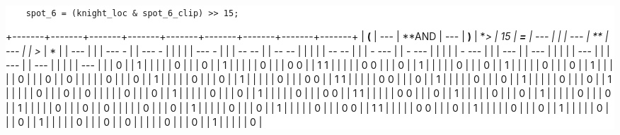         spot_6 = (knight_loc & spot_6_clip) >> 15;

+-------+-------+-------+-------+-------+-------+-------+-------+-------+
| **(** |   --- | **AND |   --- | **)** | **> | **15* | **=** |   --- |
|       |  ---  | **    |  ---  |       | >**   | *     |       |  ---  |
|       | --- - |       | --- - |       |       |       |       | --- - |
|       | -- -- |       | -- -- |       |       |       |       | -- -- |
|       | - --- |       | - --- |       |       |       |       | - --- |
|       |  ---  |       |  ---  |       |       |       |       |  ---  |
|       | ---   |       | ---   |       |       |       |       | ---   |
|       |   0   |       |   1   |       |       |       |       |   0   |
|       |  0    |       |  1    |       |       |       |       |  0    |
|       | 0   0 |       | 1   1 |       |       |       |       | 0   0 |
|       |    0  |       |    1  |       |       |       |       |    0  |
|       |   0   |       |   1   |       |       |       |       |   0   |
|       |  0    |       |  1    |       |       |       |       |  0    |
|       | 0     |       | 0     |       |       |       |       | 0     |
|       |   0   |       |   1   |       |       |       |       |   0   |
|       |  0    |       |  1    |       |       |       |       |  0    |
|       | 0   0 |       | 1   1 |       |       |       |       | 0   0 |
|       |    0  |       |    1  |       |       |       |       |    0  |
|       |   0   |       |   1   |       |       |       |       |   0   |
|       |  0    |       |  1    |       |       |       |       |  0    |
|       | 0     |       | 0     |       |       |       |       | 0     |
|       |   0   |       |   1   |       |       |       |       |   0   |
|       |  0    |       |  1    |       |       |       |       |  0    |
|       | 0   0 |       | 1   1 |       |       |       |       | 0   0 |
|       |    0  |       |    1  |       |       |       |       |    0  |
|       |   0   |       |   1   |       |       |       |       |   0   |
|       |  0    |       |  1    |       |       |       |       |  0    |
|       | 0     |       | 0     |       |       |       |       | 0     |
|       |   0   |       |   1   |       |       |       |       |   0   |
|       |  0    |       |  1    |       |       |       |       |  0    |
|       | 0   0 |       | 1   1 |       |       |       |       | 0   0 |
|       |    0  |       |    1  |       |       |       |       |    0  |
|       |   0   |       |   1   |       |       |       |       |   0   |
|       |  0    |       |  1    |       |       |       |       |  0    |
|       | 0     |       | 0     |       |       |       |       | 0     |
|       |   0   |       |   1   |       |       |       |       |   0   |